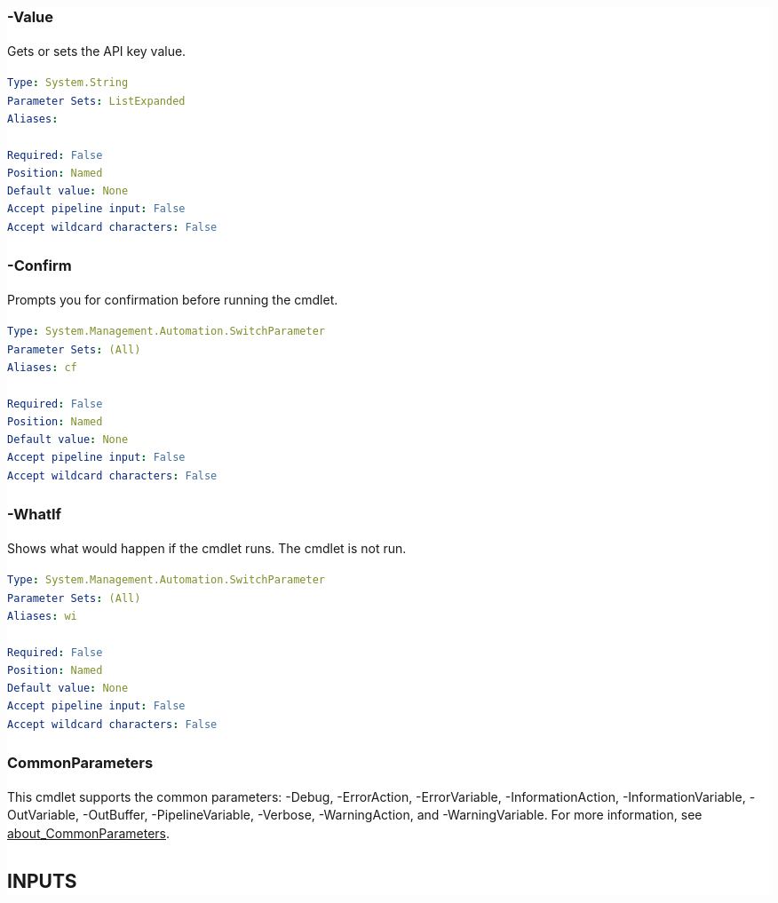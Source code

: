 ### -Value
Gets or sets the API key value.

```yaml
Type: System.String
Parameter Sets: ListExpanded
Aliases:

Required: False
Position: Named
Default value: None
Accept pipeline input: False
Accept wildcard characters: False
```

### -Confirm
Prompts you for confirmation before running the cmdlet.

```yaml
Type: System.Management.Automation.SwitchParameter
Parameter Sets: (All)
Aliases: cf

Required: False
Position: Named
Default value: None
Accept pipeline input: False
Accept wildcard characters: False
```

### -WhatIf
Shows what would happen if the cmdlet runs.
The cmdlet is not run.

```yaml
Type: System.Management.Automation.SwitchParameter
Parameter Sets: (All)
Aliases: wi

Required: False
Position: Named
Default value: None
Accept pipeline input: False
Accept wildcard characters: False
```

### CommonParameters
This cmdlet supports the common parameters: -Debug, -ErrorAction, -ErrorVariable, -InformationAction, -InformationVariable, -OutVariable, -OutBuffer, -PipelineVariable, -Verbose, -WarningAction, and -WarningVariable. For more information, see [about_CommonParameters](http://go.microsoft.com/fwlink/?LinkID=113216).

## INPUTS
